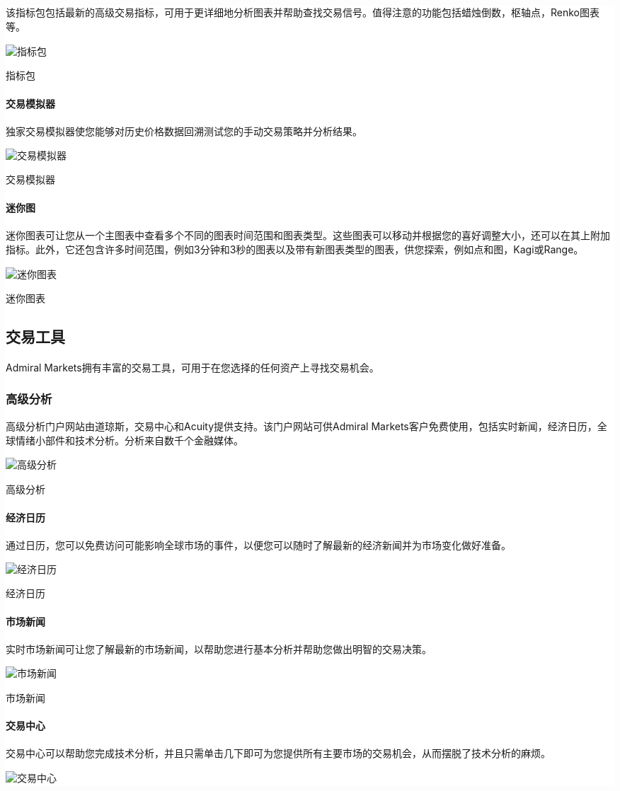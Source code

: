 该指标包包括最新的高级交易指标，可用于更详细地分析图表并帮助查找交易信号。值得注意的功能包括蜡烛倒数，枢轴点，Renko图表等。

![指标包](https://cdn.fendou.la/funstoutiao/2020/12/Admiral-Markets-Indicator-Package.png "指标包")

指标包

#### 交易模拟器

独家交易模拟器使您能够对历史价格数据回溯测试您的手动交易策略并分析结果。

![交易模拟器](https://cdn.fendou.la/funstoutiao/2020/12/Admiral-Markets-Trading-Simulator-1024x714.png "交易模拟器")

交易模拟器

#### 迷你图

迷你图表可让您从一个主图表中查看多个不同的图表时间范围和图表类型。这些图表可以移动并根据您的喜好调整大小，还可以在其上附加指标。此外，它还包含许多时间范围，例如3分钟和3秒的图表以及带有新图表类型的图表，供您探索，例如点和图，Kagi或Range。

![迷你图表](https://cdn.fendou.la/funstoutiao/2020/12/Admiral-Markets-Mini-Chart.png "迷你图表")

迷你图表

## 交易工具

Admiral Markets拥有丰富的交易工具，可用于在您选择的任何资产上寻找交易机会。

### 高级分析

高级分析门户网站由道琼斯，交易中心和Acuity提供支持。该门户网站可供Admiral Markets客户免费使用，包括实时新闻，经济日历，全球情绪小部件和技术分析。分析来自数千个金融媒体。

![高级分析](https://cdn.fendou.la/funstoutiao/2020/12/Admiral-Markets-Premium-Analytics-1024x513.png "高级分析")

高级分析

#### 经济日历

通过日历，您可以免费访问可能影响全球市场的事件，以便您可以随时了解最新的经济新闻并为市场变化做好准备。

![经济日历](https://cdn.fendou.la/funstoutiao/2020/12/Admiral-Markets-Economic-Calendar.png "经济日历")

经济日历

#### 市场新闻

实时市场新闻可让您了解最新的市场新闻，以帮助您进行基本分析并帮助您做出明智的交易决策。

![市场新闻](https://cdn.fendou.la/funstoutiao/2020/12/Admiral-Markets-Market-News.png "市场新闻")

市场新闻

#### 交易中心

交易中心可以帮助您完成技术分析，并且只需单击几下即可为您提供所有主要市场的交易机会，从而摆脱了技术分析的麻烦。

![交易中心](https://cdn.fendou.la/funstoutiao/2020/12/Admiral-Markets-Trading-Central.png "交易中心")
